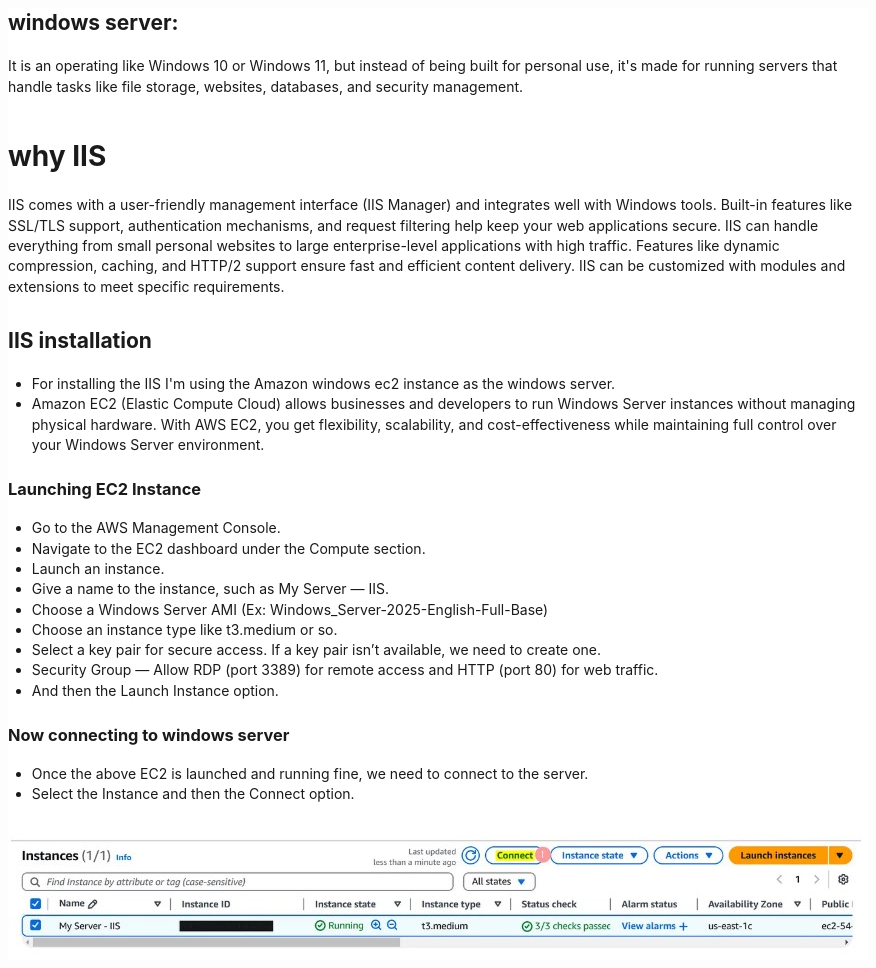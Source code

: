 
## windows server:
It is an operating like Windows 10 or Windows 11, but instead of being built for personal use, it's made for running servers that handle tasks like file storage, websites, databases, and security management.  


# why IIS

IIS comes with a user-friendly management interface (IIS Manager) and integrates well with Windows tools.
Built-in features like SSL/TLS support, authentication mechanisms, and request filtering help keep your web applications secure.
IIS can handle everything from small personal websites to large enterprise-level applications with high traffic.
Features like dynamic compression, caching, and HTTP/2 support ensure fast and efficient content delivery.
IIS can be customized with modules and extensions to meet specific requirements.



## IIS installation

- For installing the IIS I'm using the Amazon windows ec2 instance as the windows server.
- Amazon EC2 (Elastic Compute Cloud) allows businesses and developers to run Windows Server instances without managing physical hardware. With AWS EC2, you get flexibility, scalability, and cost-effectiveness while maintaining full control over your Windows Server environment.

### Launching EC2 Instance

- Go to the AWS Management Console.
- Navigate to the EC2 dashboard under the Compute section.
- Launch an instance.
- Give a name to the instance, such as My Server — IIS.
- Choose a Windows Server AMI (Ex: Windows_Server-2025-English-Full-Base)
- Choose an instance type like t3.medium or so.
- Select a key pair for secure access.
If a key pair isn’t available, we need to create one.
- Security Group — Allow RDP (port 3389) for remote access and HTTP (port 80) for web traffic.
- And then the Launch Instance option.

### Now connecting to windows server 

- Once the above EC2 is launched and running fine, we need to connect to the server.
- Select the Instance and then the Connect option.

![screenshot](https://github.com/SrinivasEsapalli/DevOps-complete/blob/main/linux/Screenshorts/Screen%2058.jpg)
